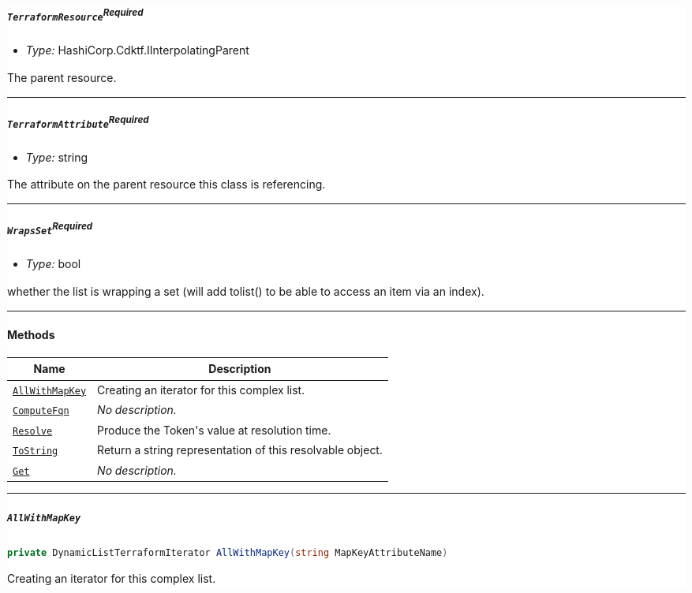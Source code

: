 
##### `TerraformResource`<sup>Required</sup> <a name="TerraformResource" id="@cdktf/provider-cloudflare.accessOrganization.AccessOrganizationCustomPagesList.Initializer.parameter.terraformResource"></a>

- *Type:* HashiCorp.Cdktf.IInterpolatingParent

The parent resource.

---

##### `TerraformAttribute`<sup>Required</sup> <a name="TerraformAttribute" id="@cdktf/provider-cloudflare.accessOrganization.AccessOrganizationCustomPagesList.Initializer.parameter.terraformAttribute"></a>

- *Type:* string

The attribute on the parent resource this class is referencing.

---

##### `WrapsSet`<sup>Required</sup> <a name="WrapsSet" id="@cdktf/provider-cloudflare.accessOrganization.AccessOrganizationCustomPagesList.Initializer.parameter.wrapsSet"></a>

- *Type:* bool

whether the list is wrapping a set (will add tolist() to be able to access an item via an index).

---

#### Methods <a name="Methods" id="Methods"></a>

| **Name** | **Description** |
| --- | --- |
| <code><a href="#@cdktf/provider-cloudflare.accessOrganization.AccessOrganizationCustomPagesList.allWithMapKey">AllWithMapKey</a></code> | Creating an iterator for this complex list. |
| <code><a href="#@cdktf/provider-cloudflare.accessOrganization.AccessOrganizationCustomPagesList.computeFqn">ComputeFqn</a></code> | *No description.* |
| <code><a href="#@cdktf/provider-cloudflare.accessOrganization.AccessOrganizationCustomPagesList.resolve">Resolve</a></code> | Produce the Token's value at resolution time. |
| <code><a href="#@cdktf/provider-cloudflare.accessOrganization.AccessOrganizationCustomPagesList.toString">ToString</a></code> | Return a string representation of this resolvable object. |
| <code><a href="#@cdktf/provider-cloudflare.accessOrganization.AccessOrganizationCustomPagesList.get">Get</a></code> | *No description.* |

---

##### `AllWithMapKey` <a name="AllWithMapKey" id="@cdktf/provider-cloudflare.accessOrganization.AccessOrganizationCustomPagesList.allWithMapKey"></a>

```csharp
private DynamicListTerraformIterator AllWithMapKey(string MapKeyAttributeName)
```

Creating an iterator for this complex list.
